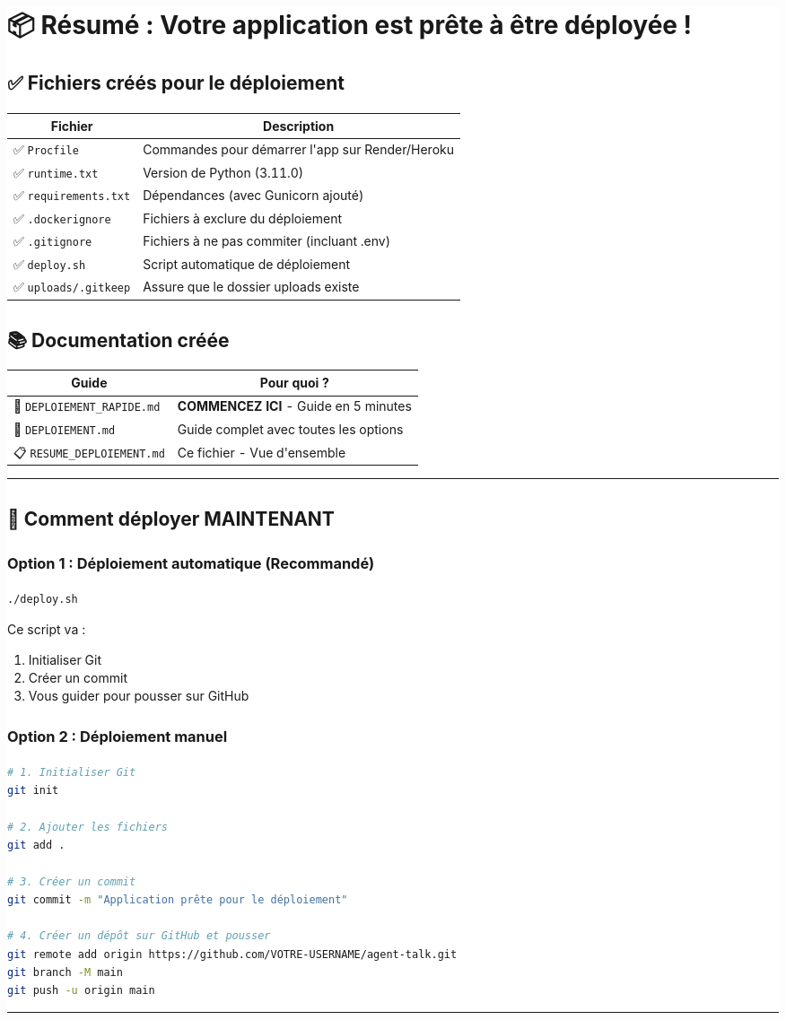 # 📦 Résumé : Votre application est prête à être déployée !

## ✅ Fichiers créés pour le déploiement

| Fichier | Description |
|---------|-------------|
| ✅ `Procfile` | Commandes pour démarrer l'app sur Render/Heroku |
| ✅ `runtime.txt` | Version de Python (3.11.0) |
| ✅ `requirements.txt` | Dépendances (avec Gunicorn ajouté) |
| ✅ `.dockerignore` | Fichiers à exclure du déploiement |
| ✅ `.gitignore` | Fichiers à ne pas commiter (incluant .env) |
| ✅ `deploy.sh` | Script automatique de déploiement |
| ✅ `uploads/.gitkeep` | Assure que le dossier uploads existe |

## 📚 Documentation créée

| Guide | Pour quoi ? |
|-------|-------------|
| 📖 `DEPLOIEMENT_RAPIDE.md` | **COMMENCEZ ICI** - Guide en 5 minutes |
| 📘 `DEPLOIEMENT.md` | Guide complet avec toutes les options |
| 📋 `RESUME_DEPLOIEMENT.md` | Ce fichier - Vue d'ensemble |

---

## 🚀 Comment déployer MAINTENANT

### Option 1 : Déploiement automatique (Recommandé)

```bash
./deploy.sh
```

Ce script va :
1. Initialiser Git
2. Créer un commit
3. Vous guider pour pousser sur GitHub

### Option 2 : Déploiement manuel

```bash
# 1. Initialiser Git
git init

# 2. Ajouter les fichiers
git add .

# 3. Créer un commit
git commit -m "Application prête pour le déploiement"

# 4. Créer un dépôt sur GitHub et pousser
git remote add origin https://github.com/VOTRE-USERNAME/agent-talk.git
git branch -M main
git push -u origin main
```

---